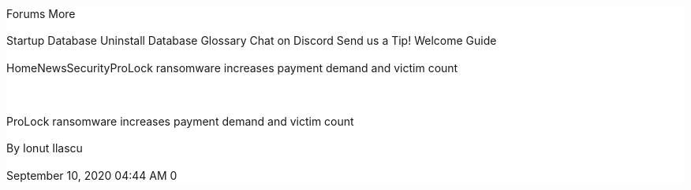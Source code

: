 






Forums
More

Startup Database
Uninstall Database
Glossary
Chat on Discord
Send us a Tip!
Welcome Guide




























HomeNewsSecurityProLock ransomware increases payment demand and victim count







 















ProLock ransomware increases payment demand and victim count


By Ionut Ilascu




September 10, 2020
04:44 AM
0

